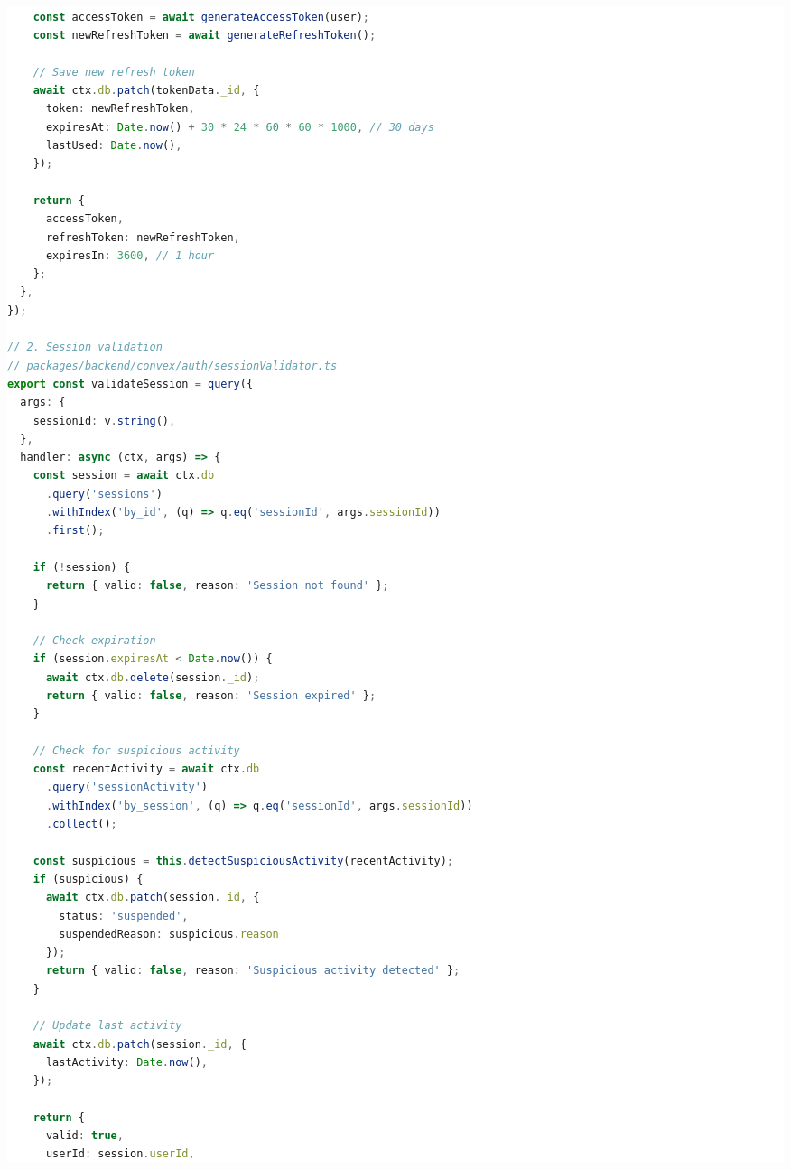 ```typescript
    const accessToken = await generateAccessToken(user);
    const newRefreshToken = await generateRefreshToken();
    
    // Save new refresh token
    await ctx.db.patch(tokenData._id, {
      token: newRefreshToken,
      expiresAt: Date.now() + 30 * 24 * 60 * 60 * 1000, // 30 days
      lastUsed: Date.now(),
    });
    
    return {
      accessToken,
      refreshToken: newRefreshToken,
      expiresIn: 3600, // 1 hour
    };
  },
});

// 2. Session validation
// packages/backend/convex/auth/sessionValidator.ts
export const validateSession = query({
  args: {
    sessionId: v.string(),
  },
  handler: async (ctx, args) => {
    const session = await ctx.db
      .query('sessions')
      .withIndex('by_id', (q) => q.eq('sessionId', args.sessionId))
      .first();
    
    if (!session) {
      return { valid: false, reason: 'Session not found' };
    }
    
    // Check expiration
    if (session.expiresAt < Date.now()) {
      await ctx.db.delete(session._id);
      return { valid: false, reason: 'Session expired' };
    }
    
    // Check for suspicious activity
    const recentActivity = await ctx.db
      .query('sessionActivity')
      .withIndex('by_session', (q) => q.eq('sessionId', args.sessionId))
      .collect();
    
    const suspicious = this.detectSuspiciousActivity(recentActivity);
    if (suspicious) {
      await ctx.db.patch(session._id, { 
        status: 'suspended',
        suspendedReason: suspicious.reason 
      });
      return { valid: false, reason: 'Suspicious activity detected' };
    }
    
    // Update last activity
    await ctx.db.patch(session._id, {
      lastActivity: Date.now(),
    });
    
    return {
      valid: true,
      userId: session.userId,
```